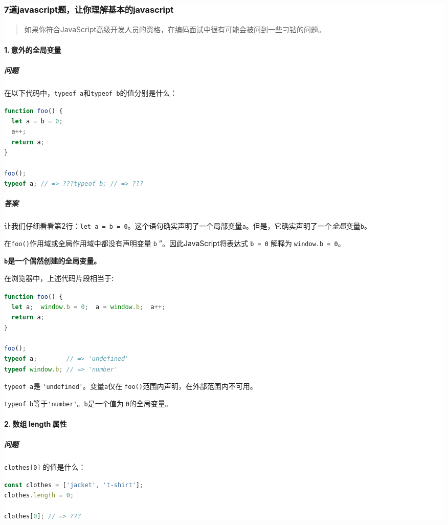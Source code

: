 ### 7道javascript题，让你理解基本的javascript

>  如果你符合JavaScript高级开发人员的资格，在编码面试中很有可能会被问到一些刁钻的问题。 



#### 1. 意外的全局变量

##### 问题

 在以下代码中，`typeof a`和`typeof b`的值分别是什么： 

```javascript
function foo() {
  let a = b = 0;
  a++;
  return a;
}

foo();
typeof a; // => ???typeof b; // => ???
```

##### 答案

让我们仔细看看第2行：`let a = b = 0`。这个语句确实声明了一个局部变量`a`。但是，它确实声明了一个*全局*变量`b`。

在`foo()`作用域或全局作用域中都没有声明变量 `b` ”。因此JavaScript将表达式 `b = 0` 解释为 `window.b = 0`。

 **`b`是一个偶然创建的全局变量。** 

 在浏览器中，上述代码片段相当于: 

```javascript
function foo() {
  let a;  window.b = 0;  a = window.b;  a++;
  return a;
}

foo();
typeof a;        // => 'undefined'
typeof window.b; // => 'number'
```

`typeof a`是 `'undefined'`。变量`a`仅在 `foo()`范围内声明，在外部范围内不可用。

`typeof b`等于`'number'`。`b`是一个值为 `0`的全局变量。



#### 2. 数组 length 属性

##### 问题

 `clothes[0]` 的值是什么： 

```javascript
const clothes = ['jacket', 't-shirt'];
clothes.length = 0;

clothes[0]; // => ???
```
